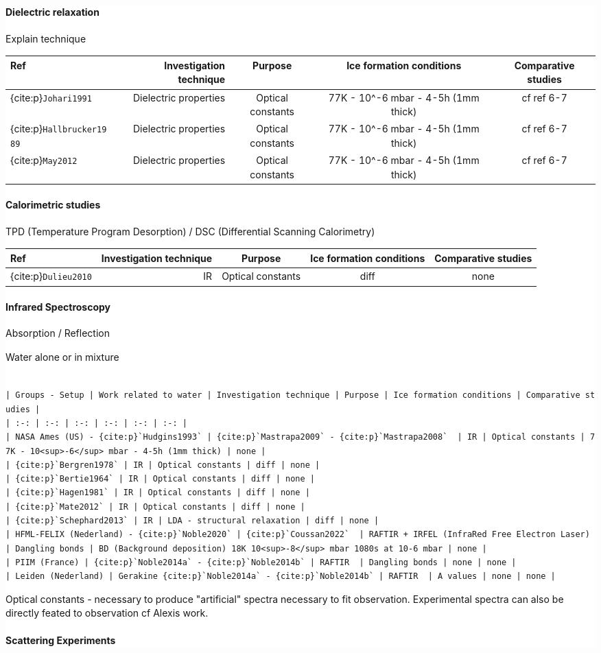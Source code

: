 #### Dielectric relaxation
 
 Explain technique 
 
| Ref | Investigation technique | Purpose | Ice formation conditions | Comparative studies |
| :- | -: | :-: | :-: | :-: |
| {cite:p}`Johari1991` | Dielectric properties | Optical constants | 77K - 10^-6 mbar - 4-5h (1mm thick) | cf ref 6-7 |
| {cite:p}`Hallbrucker1989`  | Dielectric properties | Optical constants | 77K - 10^-6 mbar - 4-5h (1mm thick) | cf ref 6-7 |
| {cite:p}`May2012`  | Dielectric properties | Optical constants | 77K - 10^-6 mbar - 4-5h (1mm thick) | cf ref 6-7 |

#### Calorimetric studies

TPD (Temperature Program Desorption) / DSC (Differential Scanning Calorimetry)

| Ref | Investigation technique | Purpose | Ice formation conditions | Comparative studies |
| :- | -: | :-: | :-: | :-: |
| {cite:p}`Dulieu2010` | IR | Optical constants | diff | none |

#### Infrared Spectroscopy 

Absorption / Reflection

Water alone or in mixture

````{div} full-width

| Groups - Setup | Work related to water | Investigation technique | Purpose | Ice formation conditions | Comparative studies |
| :-: | :-: | :-: | :-: | :-: | :-: |
| NASA Ames (US) - {cite:p}`Hudgins1993` | {cite:p}`Mastrapa2009` - {cite:p}`Mastrapa2008`  | IR | Optical constants | 77K - 10<sup>-6</sup> mbar - 4-5h (1mm thick) | none |
| {cite:p}`Bergren1978` | IR | Optical constants | diff | none |
| {cite:p}`Bertie1964` | IR | Optical constants | diff | none |
| {cite:p}`Hagen1981` | IR | Optical constants | diff | none |
| {cite:p}`Mate2012` | IR | Optical constants | diff | none |
| {cite:p}`Schephard2013` | IR | LDA - structural relaxation | diff | none |
| HFML-FELIX (Nederland) - {cite:p}`Noble2020` | {cite:p}`Coussan2022`  | RAFTIR + IRFEL (InfraRed Free Electron Laser) | Dangling bonds | BD (Background deposition) 18K 10<sup>-8</sup> mbar 1080s at 10-6 mbar | none |
| PIIM (France) | {cite:p}`Noble2014a` - {cite:p}`Noble2014b` | RAFTIR  | Dangling bonds | none | none |
| Leiden (Nederland) | Gerakine {cite:p}`Noble2014a` - {cite:p}`Noble2014b` | RAFTIR  | A values | none | none |
````

Optical constants - necessary to produce "artificial" spectra necessary to fit observation.
Experimental spectra can also be directly feated to observation cf Alexis work.

#### Scattering Experiments
